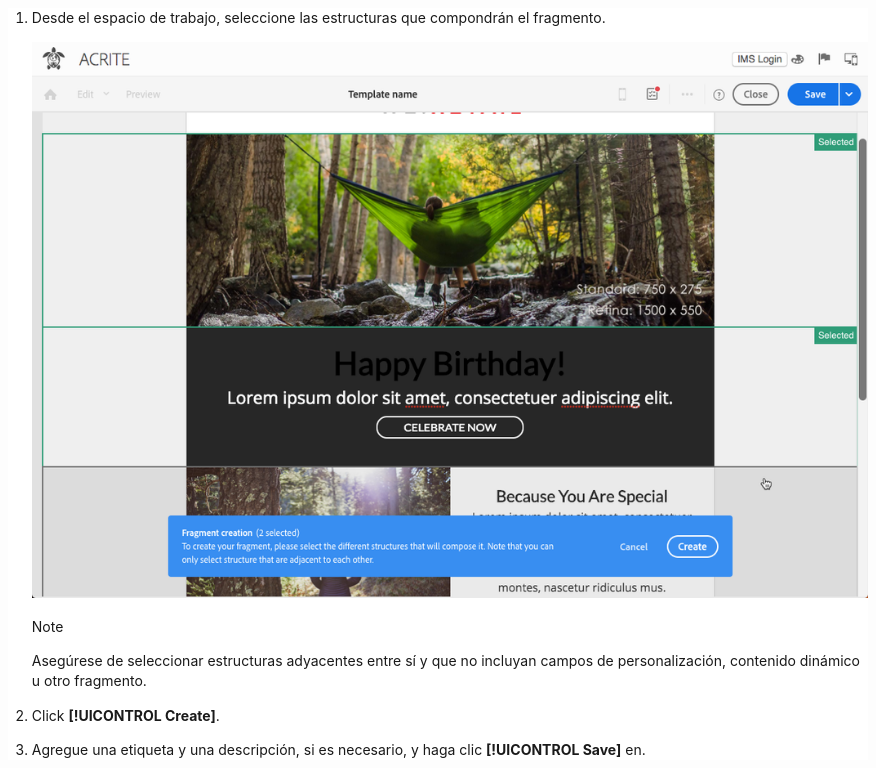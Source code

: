 
1. Desde el espacio de trabajo, seleccione las estructuras que compondrán el fragmento.

   ![](assets/email_designer_save-as-fragment_select.png)

   >[!NOTE]
   >
   >Asegúrese de seleccionar estructuras adyacentes entre sí y que no incluyan campos de personalización, contenido dinámico u otro fragmento.
   

1. Click **[!UICONTROL Create]**.

1. Agregue una etiqueta y una descripción, si es necesario, y haga clic **[!UICONTROL Save]** en.
